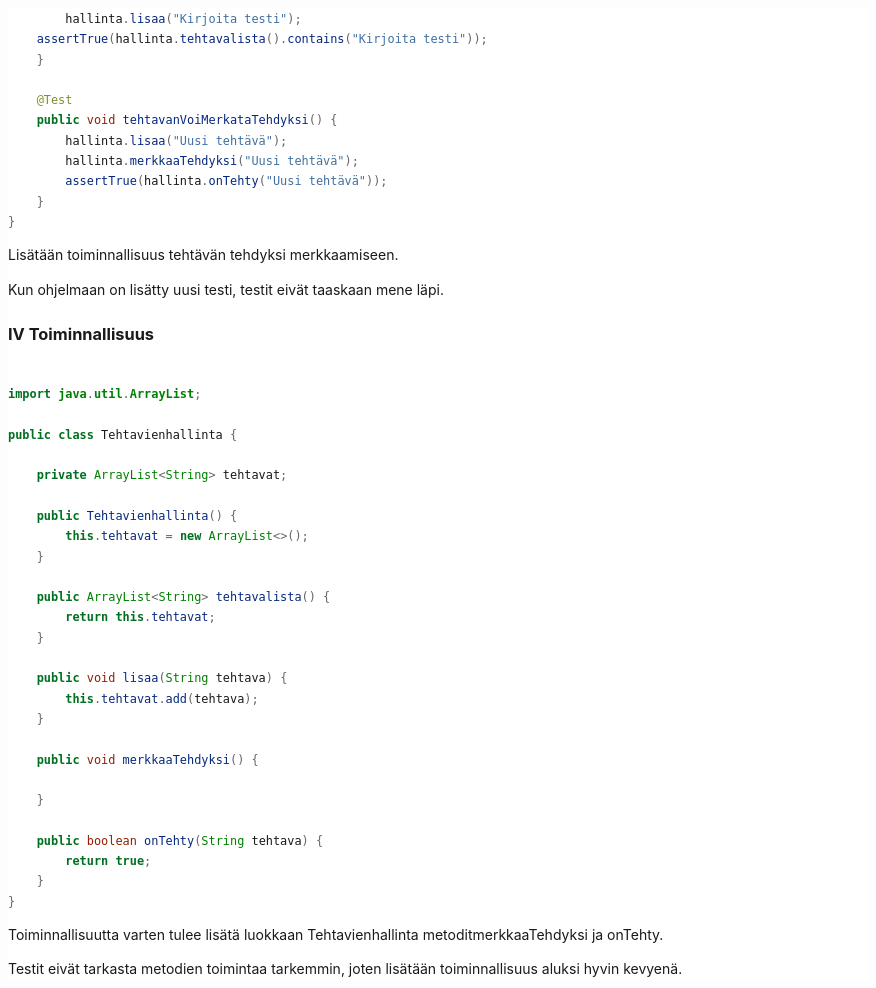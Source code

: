 ```java
        hallinta.lisaa("Kirjoita testi");
	assertTrue(hallinta.tehtavalista().contains("Kirjoita testi"));
    }

    @Test
    public void tehtavanVoiMerkataTehdyksi() {
        hallinta.lisaa("Uusi tehtävä");
        hallinta.merkkaaTehdyksi("Uusi tehtävä");
        assertTrue(hallinta.onTehty("Uusi tehtävä"));
    }
}
```

Lisätään toiminnallisuus tehtävän tehdyksi merkkaamiseen.

Kun ohjelmaan on lisätty uusi testi, testit eivät taaskaan mene läpi.

### IV Toiminnallisuus

```java

import java.util.ArrayList;

public class Tehtavienhallinta {

    private ArrayList<String> tehtavat;

    public Tehtavienhallinta() {
        this.tehtavat = new ArrayList<>();
    }

    public ArrayList<String> tehtavalista() {
        return this.tehtavat;
    }

    public void lisaa(String tehtava) {
        this.tehtavat.add(tehtava);
    }

    public void merkkaaTehdyksi() {

    }

    public boolean onTehty(String tehtava) {
        return true;
    }
}
```

Toiminnallisuutta varten tulee lisätä 
luokkaan Tehtavienhallinta metoditmerkkaaTehdyksi ja onTehty.

Testit eivät tarkasta metodien toimintaa tarkemmin, 
joten lisätään toiminnallisuus aluksi hyvin kevyenä.
